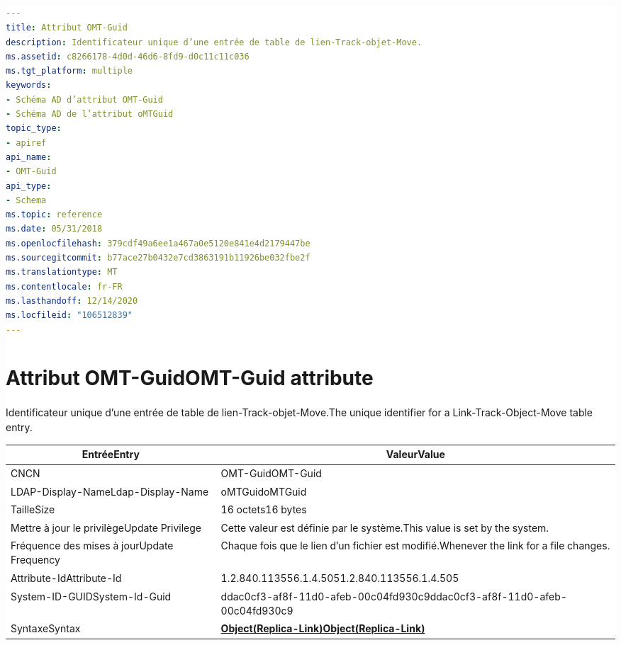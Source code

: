 ```yaml
---
title: Attribut OMT-Guid
description: Identificateur unique d’une entrée de table de lien-Track-objet-Move.
ms.assetid: c8266178-4d0d-46d6-8fd9-d0c11c11c036
ms.tgt_platform: multiple
keywords:
- Schéma AD d’attribut OMT-Guid
- Schéma AD de l’attribut oMTGuid
topic_type:
- apiref
api_name:
- OMT-Guid
api_type:
- Schema
ms.topic: reference
ms.date: 05/31/2018
ms.openlocfilehash: 379cdf49a6ee1a467a0e5120e841e4d2179447be
ms.sourcegitcommit: b77ace27b0432e7cd3863191b11926be032fbe2f
ms.translationtype: MT
ms.contentlocale: fr-FR
ms.lasthandoff: 12/14/2020
ms.locfileid: "106512839"
---
```

# <a name="omt-guid-attribute"></a><span data-ttu-id="f8915-105">Attribut OMT-Guid</span><span class="sxs-lookup"><span data-stu-id="f8915-105">OMT-Guid attribute</span></span>

<span data-ttu-id="f8915-106">Identificateur unique d’une entrée de table de lien-Track-objet-Move.</span><span class="sxs-lookup"><span data-stu-id="f8915-106">The unique identifier for a Link-Track-Object-Move table entry.</span></span>



| <span data-ttu-id="f8915-107">Entrée</span><span class="sxs-lookup"><span data-stu-id="f8915-107">Entry</span></span> | <span data-ttu-id="f8915-108">Valeur</span><span class="sxs-lookup"><span data-stu-id="f8915-108">Value</span></span> |
|-------------------|-------------------------------------------------------|
| <span data-ttu-id="f8915-109">CN</span><span class="sxs-lookup"><span data-stu-id="f8915-109">CN</span></span>                | <span data-ttu-id="f8915-110">OMT-Guid</span><span class="sxs-lookup"><span data-stu-id="f8915-110">OMT-Guid</span></span>                                              |
| <span data-ttu-id="f8915-111">LDAP-Display-Name</span><span class="sxs-lookup"><span data-stu-id="f8915-111">Ldap-Display-Name</span></span> | <span data-ttu-id="f8915-112">oMTGuid</span><span class="sxs-lookup"><span data-stu-id="f8915-112">oMTGuid</span></span>                                               |
| <span data-ttu-id="f8915-113">Taille</span><span class="sxs-lookup"><span data-stu-id="f8915-113">Size</span></span>              | <span data-ttu-id="f8915-114">16 octets</span><span class="sxs-lookup"><span data-stu-id="f8915-114">16 bytes</span></span>                                              |
| <span data-ttu-id="f8915-115">Mettre à jour le privilège</span><span class="sxs-lookup"><span data-stu-id="f8915-115">Update Privilege</span></span>  | <span data-ttu-id="f8915-116">Cette valeur est définie par le système.</span><span class="sxs-lookup"><span data-stu-id="f8915-116">This value is set by the system.</span></span>                      |
| <span data-ttu-id="f8915-117">Fréquence des mises à jour</span><span class="sxs-lookup"><span data-stu-id="f8915-117">Update Frequency</span></span>  | <span data-ttu-id="f8915-118">Chaque fois que le lien d’un fichier est modifié.</span><span class="sxs-lookup"><span data-stu-id="f8915-118">Whenever the link for a file changes.</span></span>                 |
| <span data-ttu-id="f8915-119">Attribute-Id</span><span class="sxs-lookup"><span data-stu-id="f8915-119">Attribute-Id</span></span>      | <span data-ttu-id="f8915-120">1.2.840.113556.1.4.505</span><span class="sxs-lookup"><span data-stu-id="f8915-120">1.2.840.113556.1.4.505</span></span>                                |
| <span data-ttu-id="f8915-121">System-ID-GUID</span><span class="sxs-lookup"><span data-stu-id="f8915-121">System-Id-Guid</span></span>    | <span data-ttu-id="f8915-122">ddac0cf3-af8f-11d0-afeb-00c04fd930c9</span><span class="sxs-lookup"><span data-stu-id="f8915-122">ddac0cf3-af8f-11d0-afeb-00c04fd930c9</span></span>                  |
| <span data-ttu-id="f8915-123">Syntaxe</span><span class="sxs-lookup"><span data-stu-id="f8915-123">Syntax</span></span>            | [<span data-ttu-id="f8915-124">**Object(Replica-Link)**</span><span class="sxs-lookup"><span data-stu-id="f8915-124">**Object(Replica-Link)**</span></span>](s-object-replica-link.md) |
